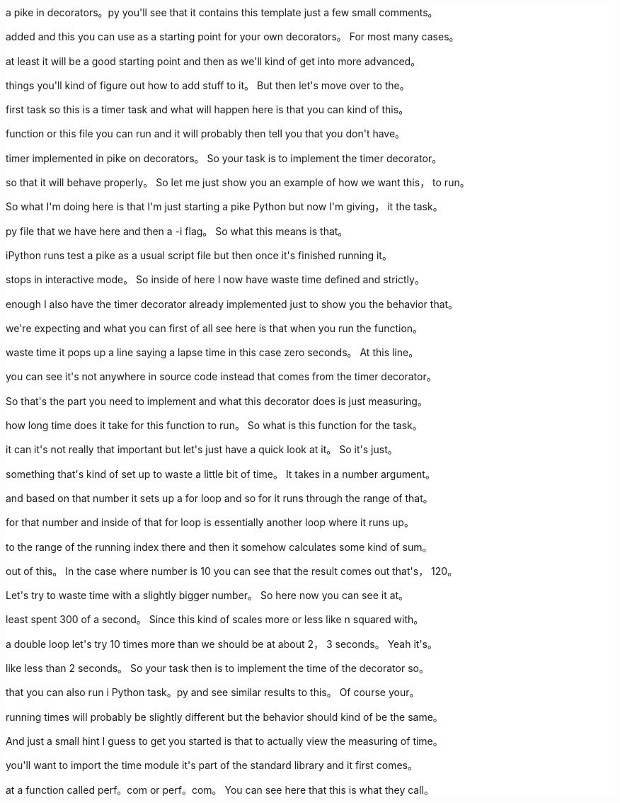  a pike in decorators。py you'll see that it contains this template just a few small comments。

 added and this you can use as a starting point for your own decorators。 For most many cases。

 at least it will be a good starting point and then as we'll kind of get into more advanced。

 things you'll kind of figure out how to add stuff to it。 But then let's move over to the。

 first task so this is a timer task and what will happen here is that you can kind of this。

 function or this file you can run and it will probably then tell you that you don't have。

 timer implemented in pike on decorators。 So your task is to implement the timer decorator。

 so that it will behave properly。 So let me just show you an example of how we want this， to run。

 So what I'm doing here is that I'm just starting a pike Python but now I'm giving， it the task。

py file that we have here and then a -i flag。 So what this means is that。

 iPython runs test a pike as a usual script file but then once it's finished running it。

 stops in interactive mode。 So inside of here I now have waste time defined and strictly。

 enough I also have the timer decorator already implemented just to show you the behavior that。

 we're expecting and what you can first of all see here is that when you run the function。

 waste time it pops up a line saying a lapse time in this case zero seconds。 At this line。

 you can see it's not anywhere in source code instead that comes from the timer decorator。

 So that's the part you need to implement and what this decorator does is just measuring。

 how long time does it take for this function to run。 So what is this function for the task。

 it can it's not really that important but let's just have a quick look at it。 So it's just。

 something that's kind of set up to waste a little bit of time。 It takes in a number argument。

 and based on that number it sets up a for loop and so for it runs through the range of that。

 for that number and inside of that for loop is essentially another loop where it runs up。

 to the range of the running index there and then it somehow calculates some kind of sum。

 out of this。 In the case where number is 10 you can see that the result comes out that's， 120。

 Let's try to waste time with a slightly bigger number。 So here now you can see it at。

 least spent 300 of a second。 Since this kind of scales more or less like n squared with。

 a double loop let's try 10 times more than we should be at about 2， 3 seconds。 Yeah it's。

 like less than 2 seconds。 So your task then is to implement the time of the decorator so。

 that you can also run i Python task。py and see similar results to this。 Of course your。

 running times will probably be slightly different but the behavior should kind of be the same。

 And just a small hint I guess to get you started is that to actually view the measuring of time。

 you'll want to import the time module it's part of the standard library and it first comes。

 at a function called perf。com or perf。com。 You can see here that this is what they call。
